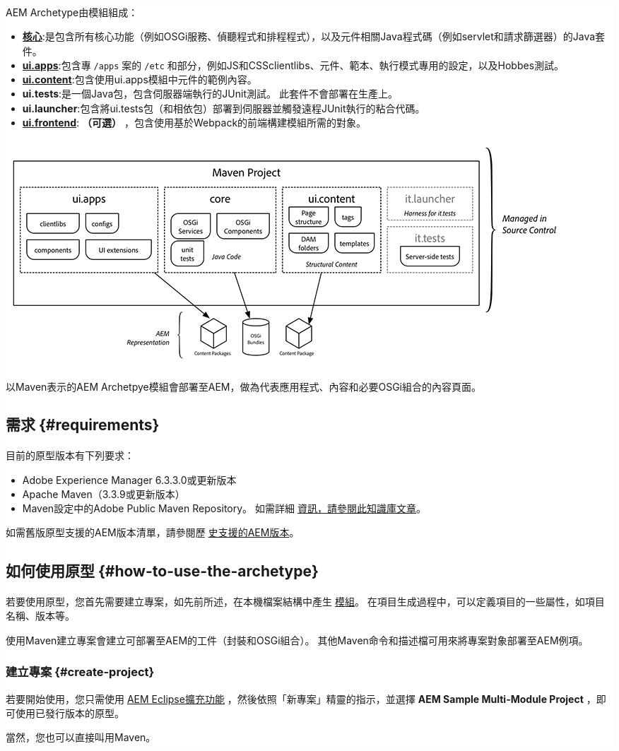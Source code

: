 AEM Archetype由模組組成：

* **[核心](core.md)**:是包含所有核心功能（例如OSGi服務、偵聽程式和排程程式），以及元件相關Java程式碼（例如servlet和請求篩選器）的Java套件。
* **[ui.apps](uiapps.md)**:包含專 `/apps` 案的 `/etc` 和部分，例如JS和CSSclientlibs、元件、範本、執行模式專用的設定，以及Hobbes測試。
* **[ui.content](uicontent.md)**:包含使用ui.apps模組中元件的範例內容。
* **ui.tests**:是一個Java包，包含伺服器端執行的JUnit測試。 此套件不會部署在生產上。
* **ui.launcher**:包含將ui.tests包（和相依包）部署到伺服器並觸發遠程JUnit執行的粘合代碼。
* **[ui.frontend](front-end-build.md)**: **（可選）** ，包含使用基於Webpack的前端構建模組所需的對象。

![](assets/project-pom.png)

以Maven表示的AEM Archetpye模組會部署至AEM，做為代表應用程式、內容和必要OSGi組合的內容頁面。

## 需求 {#requirements}

目前的原型版本有下列要求：

* Adobe Experience Manager 6.3.3.0或更新版本
* Apache Maven（3.3.9或更新版本）
* Maven設定中的Adobe Public Maven Repository。 如需詳細 [資訊，請參閱此知識庫文章](https://helpx.adobe.com/experience-manager/kb/SetUpTheAdobeMavenRepository.html)。

如需舊版原型支援的AEM版本清單，請參閱歷 [史支援的AEM版本](https://github.com/adobe/aem-project-archetype/blob/master/VERSIONS.md)。

## 如何使用原型 {#how-to-use-the-archetype}

若要使用原型，您首先需要建立專案，如先前所述，在本機檔案結構中產生 [模組](#what-you-get)。 在項目生成過程中，可以定義項目的一些屬性，如項目名稱、版本等。

使用Maven建立專案會建立可部署至AEM的工件（封裝和OSGi組合）。 其他Maven命令和描述檔可用來將專案對象部署至AEM例項。

### 建立專案 {#create-project}

若要開始使用，您只需使用 [AEM Eclipse擴充功能](https://helpx.adobe.com/experience-manager/6-5/sites/developing/using/aem-eclipse.html) ，然後依照「新專案」精靈的指示，並選擇 **AEM Sample Multi-Module Project** ，即可使用已發行版本的原型。

當然，您也可以直接叫用Maven。
